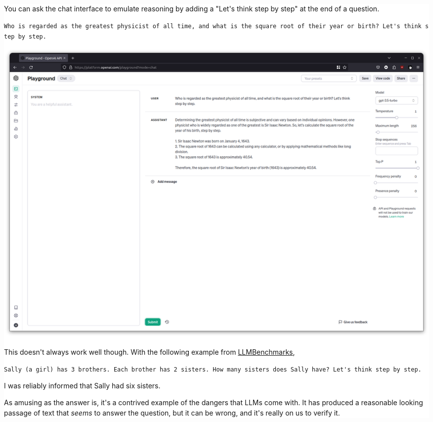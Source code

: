 You can ask the chat interface to emulate reasoning by adding a "Let's think step by step" at the end of a question. 

```
Who is regarded as the greatest physicist of all time, and what is the square root of their year or birth? Let's think step by step.
``` 

![Reasoning example](../assets/images/hands-on-llm-tutorial/015a.png)

This doesn't always work well though. With the following example from [LLMBenchmarks](https://benchmarks.llmonitor.com/),

```
Sally (a girl) has 3 brothers. Each brother has 2 sisters. How many sisters does Sally have? Let's think step by step.
```

I was reliably informed that Sally had six sisters. 

As amusing as the answer is, it's a contrived example of the dangers that LLMs come with. It has produced a reasonable looking passage of text that *seems* to answer the question, but it can be wrong, and it's really on us to verify it. 
